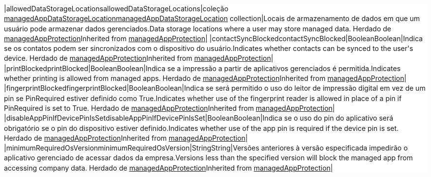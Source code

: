 |<span data-ttu-id="ea288-230">allowedDataStorageLocations</span><span class="sxs-lookup"><span data-stu-id="ea288-230">allowedDataStorageLocations</span></span>|<span data-ttu-id="ea288-231">coleção [managedAppDataStorageLocation](../resources/intune-mam-managedappdatastoragelocation.md)</span><span class="sxs-lookup"><span data-stu-id="ea288-231">[managedAppDataStorageLocation](../resources/intune-mam-managedappdatastoragelocation.md) collection</span></span>|<span data-ttu-id="ea288-232">Locais de armazenamento de dados em que um usuário pode armazenar dados gerenciados.</span><span class="sxs-lookup"><span data-stu-id="ea288-232">Data storage locations where a user may store managed data.</span></span> <span data-ttu-id="ea288-233">Herdado de [managedAppProtection](../resources/intune-mam-managedappprotection.md)</span><span class="sxs-lookup"><span data-stu-id="ea288-233">Inherited from [managedAppProtection](../resources/intune-mam-managedappprotection.md)</span></span>|
|<span data-ttu-id="ea288-234">contactSyncBlocked</span><span class="sxs-lookup"><span data-stu-id="ea288-234">contactSyncBlocked</span></span>|<span data-ttu-id="ea288-235">Boolean</span><span class="sxs-lookup"><span data-stu-id="ea288-235">Boolean</span></span>|<span data-ttu-id="ea288-236">Indica se os contatos podem ser sincronizados com o dispositivo do usuário.</span><span class="sxs-lookup"><span data-stu-id="ea288-236">Indicates whether contacts can be synced to the user's device.</span></span> <span data-ttu-id="ea288-237">Herdado de [managedAppProtection](../resources/intune-mam-managedappprotection.md)</span><span class="sxs-lookup"><span data-stu-id="ea288-237">Inherited from [managedAppProtection](../resources/intune-mam-managedappprotection.md)</span></span>|
|<span data-ttu-id="ea288-238">printBlocked</span><span class="sxs-lookup"><span data-stu-id="ea288-238">printBlocked</span></span>|<span data-ttu-id="ea288-239">Boolean</span><span class="sxs-lookup"><span data-stu-id="ea288-239">Boolean</span></span>|<span data-ttu-id="ea288-240">Indica se a impressão a partir de aplicativos gerenciados é permitida.</span><span class="sxs-lookup"><span data-stu-id="ea288-240">Indicates whether printing is allowed from managed apps.</span></span> <span data-ttu-id="ea288-241">Herdado de [managedAppProtection](../resources/intune-mam-managedappprotection.md)</span><span class="sxs-lookup"><span data-stu-id="ea288-241">Inherited from [managedAppProtection](../resources/intune-mam-managedappprotection.md)</span></span>|
|<span data-ttu-id="ea288-242">fingerprintBlocked</span><span class="sxs-lookup"><span data-stu-id="ea288-242">fingerprintBlocked</span></span>|<span data-ttu-id="ea288-243">Boolean</span><span class="sxs-lookup"><span data-stu-id="ea288-243">Boolean</span></span>|<span data-ttu-id="ea288-244">Indica se será permitido o uso do leitor de impressão digital em vez de um pin se PinRequired estiver definido como True.</span><span class="sxs-lookup"><span data-stu-id="ea288-244">Indicates whether use of the fingerprint reader is allowed in place of a pin if PinRequired is set to True.</span></span> <span data-ttu-id="ea288-245">Herdado de [managedAppProtection](../resources/intune-mam-managedappprotection.md)</span><span class="sxs-lookup"><span data-stu-id="ea288-245">Inherited from [managedAppProtection](../resources/intune-mam-managedappprotection.md)</span></span>|
|<span data-ttu-id="ea288-246">disableAppPinIfDevicePinIsSet</span><span class="sxs-lookup"><span data-stu-id="ea288-246">disableAppPinIfDevicePinIsSet</span></span>|<span data-ttu-id="ea288-247">Boolean</span><span class="sxs-lookup"><span data-stu-id="ea288-247">Boolean</span></span>|<span data-ttu-id="ea288-248">Indica se o uso do pin do aplicativo será obrigatório se o pin do dispositivo estiver definido.</span><span class="sxs-lookup"><span data-stu-id="ea288-248">Indicates whether use of the app pin is required if the device pin is set.</span></span> <span data-ttu-id="ea288-249">Herdado de [managedAppProtection](../resources/intune-mam-managedappprotection.md)</span><span class="sxs-lookup"><span data-stu-id="ea288-249">Inherited from [managedAppProtection](../resources/intune-mam-managedappprotection.md)</span></span>|
|<span data-ttu-id="ea288-250">minimumRequiredOsVersion</span><span class="sxs-lookup"><span data-stu-id="ea288-250">minimumRequiredOsVersion</span></span>|<span data-ttu-id="ea288-251">String</span><span class="sxs-lookup"><span data-stu-id="ea288-251">String</span></span>|<span data-ttu-id="ea288-252">Versões anteriores à versão especificada impedirão o aplicativo gerenciado de acessar dados da empresa.</span><span class="sxs-lookup"><span data-stu-id="ea288-252">Versions less than the specified version will block the managed app from accessing company data.</span></span> <span data-ttu-id="ea288-253">Herdado de [managedAppProtection](../resources/intune-mam-managedappprotection.md)</span><span class="sxs-lookup"><span data-stu-id="ea288-253">Inherited from [managedAppProtection](../resources/intune-mam-managedappprotection.md)</span></span>|